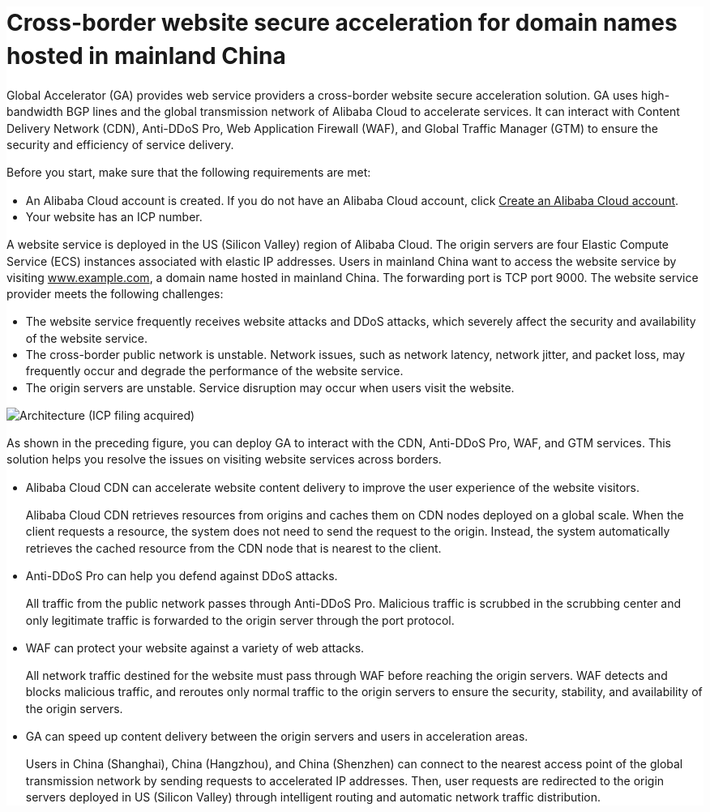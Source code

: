 # Cross-border website secure acceleration for domain names hosted in mainland China

Global Accelerator \(GA\) provides web service providers a cross-border website secure acceleration solution. GA uses high-bandwidth BGP lines and the global transmission network of Alibaba Cloud to accelerate services. It can interact with Content Delivery Network \(CDN\), Anti-DDoS Pro, Web Application Firewall \(WAF\), and Global Traffic Manager \(GTM\) to ensure the security and efficiency of service delivery.

Before you start, make sure that the following requirements are met:

-   An Alibaba Cloud account is created. If you do not have an Alibaba Cloud account, click [Create an Alibaba Cloud account](https://account.alibabacloud.com/register/intl_register.htm).
-   Your website has an ICP number.

A website service is deployed in the US \(Silicon Valley\) region of Alibaba Cloud. The origin servers are four Elastic Compute Service \(ECS\) instances associated with elastic IP addresses. Users in mainland China want to access the website service by visiting www.example.com, a domain name hosted in mainland China. The forwarding port is TCP port 9000. The website service provider meets the following challenges:

-   The website service frequently receives website attacks and DDoS attacks, which severely affect the security and availability of the website service.
-   The cross-border public network is unstable. Network issues, such as network latency, network jitter, and packet loss, may frequently occur and degrade the performance of the website service.
-   The origin servers are unstable. Service disruption may occur when users visit the website.

![Architecture (ICP filing acquired)](https://static-aliyun-doc.oss-accelerate.aliyuncs.com/assets/img/en-US/2947958951/p99746.png)

As shown in the preceding figure, you can deploy GA to interact with the CDN, Anti-DDoS Pro, WAF, and GTM services. This solution helps you resolve the issues on visiting website services across borders.

-   Alibaba Cloud CDN can accelerate website content delivery to improve the user experience of the website visitors.

    Alibaba Cloud CDN retrieves resources from origins and caches them on CDN nodes deployed on a global scale. When the client requests a resource, the system does not need to send the request to the origin. Instead, the system automatically retrieves the cached resource from the CDN node that is nearest to the client.

-   Anti-DDoS Pro can help you defend against DDoS attacks.

    All traffic from the public network passes through Anti-DDoS Pro. Malicious traffic is scrubbed in the scrubbing center and only legitimate traffic is forwarded to the origin server through the port protocol.

-   WAF can protect your website against a variety of web attacks.

    All network traffic destined for the website must pass through WAF before reaching the origin servers. WAF detects and blocks malicious traffic, and reroutes only normal traffic to the origin servers to ensure the security, stability, and availability of the origin servers.

-   GA can speed up content delivery between the origin servers and users in acceleration areas.

    Users in China \(Shanghai\), China \(Hangzhou\), and China \(Shenzhen\) can connect to the nearest access point of the global transmission network by sending requests to accelerated IP addresses. Then, user requests are redirected to the origin servers deployed in US \(Silicon Valley\) through intelligent routing and automatic network traffic distribution.

